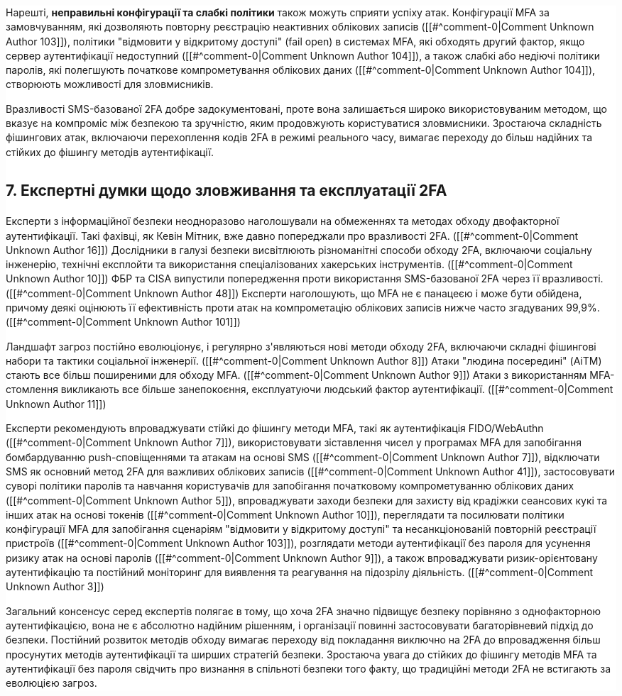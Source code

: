 Нарешті, **неправильні конфігурації та слабкі політики** також можуть сприяти успіху атак. Конфігурації MFA за замовчуванням, які дозволяють повторну реєстрацію неактивних облікових записів  ([[#^comment-0|Comment Unknown Author 103]]), політики "відмовити у відкритому доступі" (fail open) в системах MFA, які обходять другий фактор, якщо сервер аутентифікації недоступний  ([[#^comment-0|Comment Unknown Author 104]]), а також слабкі або недіючі політики паролів, які полегшують початкове компрометування облікових даних  ([[#^comment-0|Comment Unknown Author 104]]), створюють можливості для зловмисників.

Вразливості SMS-базованої 2FA добре задокументовані, проте вона залишається широко використовуваним методом, що вказує на компроміс між безпекою та зручністю, яким продовжують користуватися зловмисники. Зростаюча складність фішингових атак, включаючи перехоплення кодів 2FA в режимі реального часу, вимагає переходу до більш надійних та стійких до фішингу методів аутентифікації.

## **7. Експертні думки щодо зловживання та експлуатації 2FA**

Експерти з інформаційної безпеки неодноразово наголошували на обмеженнях та методах обходу двофакторної аутентифікації. Такі фахівці, як Кевін Мітник, вже давно попереджали про вразливості 2FA. ([[#^comment-0|Comment Unknown Author 16]]) Дослідники в галузі безпеки висвітлюють різноманітні способи обходу 2FA, включаючи соціальну інженерію, технічні експлойти та використання спеціалізованих хакерських інструментів. ([[#^comment-0|Comment Unknown Author 10]]) ФБР та CISA випустили попередження проти використання SMS-базованої 2FA через її вразливості. ([[#^comment-0|Comment Unknown Author 48]]) Експерти наголошують, що MFA не є панацеєю і може бути обійдена, причому деякі оцінюють її ефективність проти атак на компрометацію облікових записів нижче часто згадуваних 99,9%. ([[#^comment-0|Comment Unknown Author 101]])

Ландшафт загроз постійно еволюціонує, і регулярно з'являються нові методи обходу 2FA, включаючи складні фішингові набори та тактики соціальної інженерії. ([[#^comment-0|Comment Unknown Author 8]]) Атаки "людина посередині" (AiTM) стають все більш поширеними для обходу MFA. ([[#^comment-0|Comment Unknown Author 9]]) Атаки з використанням MFA-стомлення викликають все більше занепокоєння, експлуатуючи людський фактор аутентифікації. ([[#^comment-0|Comment Unknown Author 11]])

Експерти рекомендують впроваджувати стійкі до фішингу методи MFA, такі як аутентифікація FIDO/WebAuthn  ([[#^comment-0|Comment Unknown Author 7]]), використовувати зіставлення чисел у програмах MFA для запобігання бомбардуванню push-сповіщеннями та атакам на основі SMS  ([[#^comment-0|Comment Unknown Author 7]]), відключати SMS як основний метод 2FA для важливих облікових записів  ([[#^comment-0|Comment Unknown Author 41]]), застосовувати суворі політики паролів та навчання користувачів для запобігання початковому компрометуванню облікових даних  ([[#^comment-0|Comment Unknown Author 5]]), впроваджувати заходи безпеки для захисту від крадіжки сеансових кукі та інших атак на основі токенів  ([[#^comment-0|Comment Unknown Author 10]]), переглядати та посилювати політики конфігурації MFA для запобігання сценаріям "відмовити у відкритому доступі" та несанкціонованій повторній реєстрації пристроїв  ([[#^comment-0|Comment Unknown Author 103]]), розглядати методи аутентифікації без пароля для усунення ризику атак на основі паролів  ([[#^comment-0|Comment Unknown Author 9]]), а також впроваджувати ризик-орієнтовану аутентифікацію та постійний моніторинг для виявлення та реагування на підозрілу діяльність. ([[#^comment-0|Comment Unknown Author 3]])

Загальний консенсус серед експертів полягає в тому, що хоча 2FA значно підвищує безпеку порівняно з однофакторною аутентифікацією, вона не є абсолютно надійним рішенням, і організації повинні застосовувати багаторівневий підхід до безпеки. Постійний розвиток методів обходу вимагає переходу від покладання виключно на 2FA до впровадження більш просунутих методів аутентифікації та ширших стратегій безпеки. Зростаюча увага до стійких до фішингу методів MFA та аутентифікації без пароля свідчить про визнання в спільноті безпеки того факту, що традиційні методи 2FA не встигають за еволюцією загроз.
